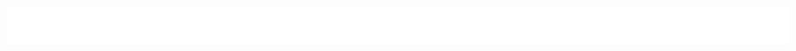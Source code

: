 




<link rel="stylesheet" href="https://unpkg.com/gitalk/dist/gitalk.css">
<script src="https://unpkg.com/gitalk@latest/dist/gitalk.min.js"></script> 
<div id="gitalk-container"></div>    
 <script type="text/javascript">
    var gitalk = new Gitalk({
		clientID: `1d164cd85549874d0e3a`,
		clientSecret: `527c3d223d1e6608953e835b547061037d140355`,
		repo: `HealerJean.github.io`,
		owner: 'HealerJean',
		admin: ['HealerJean'],
		id: 'J8RFkTvr5fGsbE0l',
    });
    gitalk.render('gitalk-container');
</script> 



